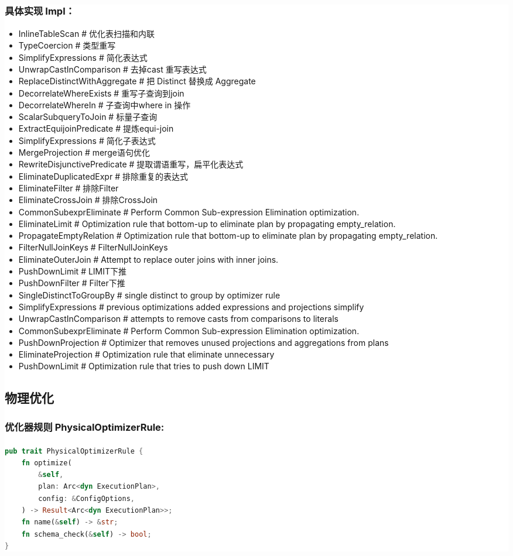 
### 具体实现 Impl：
- InlineTableScan                              # 优化表扫描和内联
- TypeCoercion                                 # 类型重写
- SimplifyExpressions                      # 简化表达式
- UnwrapCastInComparison            # 去掉cast 重写表达式
- ReplaceDistinctWithAggregate    # 把 Distinct 替换成 Aggregate
- DecorrelateWhereExists                # 重写子查询到join
- DecorrelateWhereIn                       # 子查询中where in 操作
- ScalarSubqueryToJoin                   # 标量子查询
- ExtractEquijoinPredicate               # 提炼equi-join
- SimplifyExpressions                       # 简化子表达式
- MergeProjection                              # merge语句优化
- RewriteDisjunctivePredicate          # 提取谓语重写，扁平化表达式
- EliminateDuplicatedExpr                # 排除重复的表达式
- EliminateFilter                                  # 排除Filter
- EliminateCrossJoin                          # 排除CrossJoin
- CommonSubexprEliminate             # Perform Common Sub-expression Elimination optimization. 
- EliminateLimit                                   # Optimization rule that bottom-up to eliminate plan by propagating empty_relation.
- PropagateEmptyRelation                # Optimization rule that bottom-up to eliminate plan by propagating empty_relation.
- FilterNullJoinKeys                            # FilterNullJoinKeys
- EliminateOuterJoin                          # Attempt to replace outer joins with inner joins.
- PushDownLimit                                # LIMIT下推
- PushDownFilter                                # Filter下推
- SingleDistinctToGroupBy                # single distinct to group by optimizer rule
- SimplifyExpressions                         # previous optimizations added expressions and projections simplify
- UnwrapCastInComparison               # attempts to remove casts from comparisons to literals
- CommonSubexprEliminate              # Perform Common Sub-expression Elimination optimization.
- PushDownProjection                        # Optimizer that removes unused projections and aggregations from plans
- EliminateProjection                           # Optimization rule that eliminate unnecessary
- PushDownLimit                                 # Optimization rule that tries to push down LIMIT





## 物理优化


### 优化器规则 PhysicalOptimizerRule:
``` rust
pub trait PhysicalOptimizerRule {
    fn optimize(
        &self,
        plan: Arc<dyn ExecutionPlan>,
        config: &ConfigOptions,
    ) -> Result<Arc<dyn ExecutionPlan>>;
    fn name(&self) -> &str;
    fn schema_check(&self) -> bool;
}
```
